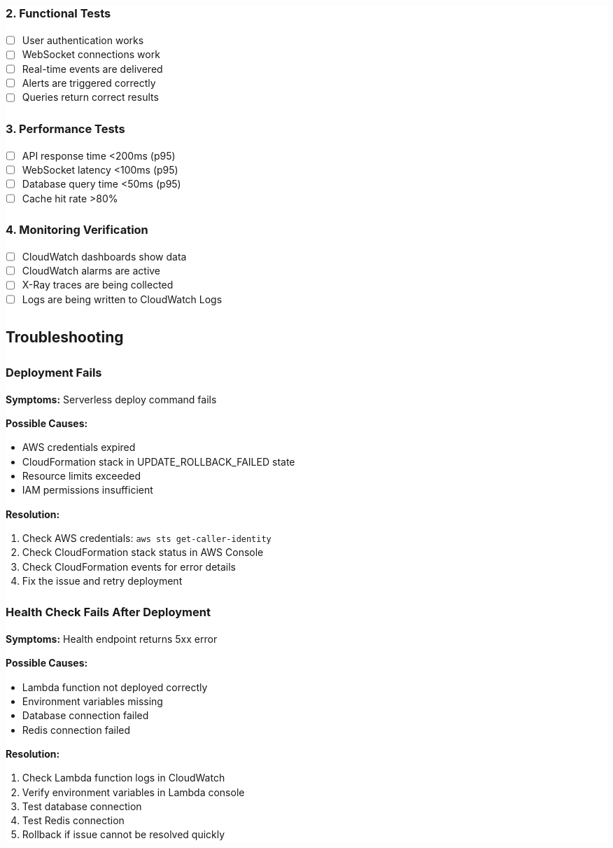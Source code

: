 ### 2. Functional Tests

- [ ] User authentication works
- [ ] WebSocket connections work
- [ ] Real-time events are delivered
- [ ] Alerts are triggered correctly
- [ ] Queries return correct results

### 3. Performance Tests

- [ ] API response time <200ms (p95)
- [ ] WebSocket latency <100ms (p95)
- [ ] Database query time <50ms (p95)
- [ ] Cache hit rate >80%

### 4. Monitoring Verification

- [ ] CloudWatch dashboards show data
- [ ] CloudWatch alarms are active
- [ ] X-Ray traces are being collected
- [ ] Logs are being written to CloudWatch Logs

## Troubleshooting

### Deployment Fails

**Symptoms:** Serverless deploy command fails

**Possible Causes:**
- AWS credentials expired
- CloudFormation stack in UPDATE_ROLLBACK_FAILED state
- Resource limits exceeded
- IAM permissions insufficient

**Resolution:**
1. Check AWS credentials: `aws sts get-caller-identity`
2. Check CloudFormation stack status in AWS Console
3. Check CloudFormation events for error details
4. Fix the issue and retry deployment

### Health Check Fails After Deployment

**Symptoms:** Health endpoint returns 5xx error

**Possible Causes:**
- Lambda function not deployed correctly
- Environment variables missing
- Database connection failed
- Redis connection failed

**Resolution:**
1. Check Lambda function logs in CloudWatch
2. Verify environment variables in Lambda console
3. Test database connection
4. Test Redis connection
5. Rollback if issue cannot be resolved quickly

